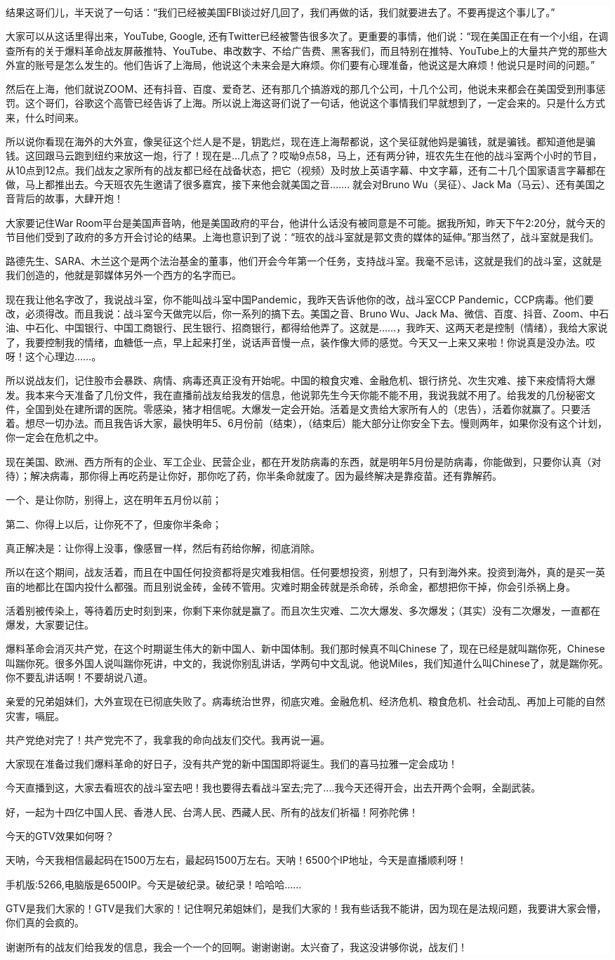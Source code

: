 结果这哥们儿，半天说了一句话：“我们已经被美国FBI谈过好几回了，我们再做的话，我们就要进去了。不要再提这个事儿了。”

大家可以从这话里得出来，YouTube, Google, 还有Twitter已经被警告很多次了。更重要的事情，他们说：“现在美国正在有一个小组，在调查所有的关于爆料革命战友屏蔽推特、YouTube、串改数字、不给广告费、黑客我们，而且特别在推特、YouTube上的大量共产党的那些大外宣的账号是怎么发生的。他们告诉了上海局，他说这个未来会是大麻烦。你们要有心理准备，他说这是大麻烦！他说只是时间的问题。”

然后在上海，他们就说ZOOM、还有抖音、百度、爱奇艺、还有那几个搞游戏的那几个公司，十几个公司，他说未来都会在美国受到刑事惩罚。这个哥们，谷歌这个高管已经告诉了上海。所以说上海这哥们说了一句话，他说这个事情我们早就想到了，一定会来的。只是什么方式来，什么时间来。

所以说你看现在海外的大外宣，像吴征这个烂人是不是，钥匙烂，现在连上海帮都说，这个吴征就他妈是骗钱，就是骗钱。都知道他是骗钱。这回跟马云跑到纽约来放这一炮，行了！现在是…几点了？哎呦9点58，马上，还有两分钟，班农先生在他的战斗室两个小时的节目，从10点到12点。我们战友之家所有的战友都已经在战备状态，把它（视频）及时放上英语字幕、中文字幕，还有二十几个国家语言字幕都在做，马上都推出去。今天班农先生邀请了很多嘉宾，接下来他会就美国之音……. 就会对Bruno Wu（吴征）、Jack Ma（马云）、还有美国之音背后的故事，大肆开炮！

大家要记住War Room平台是美国声音呐，他是美国政府的平台，他讲什么话没有被同意是不可能。据我所知，昨天下午2:20分，就今天的节目他们受到了政府的多方开会讨论的结果。上海也意识到了说：“班农的战斗室就是郭文贵的媒体的延伸。”那当然了，战斗室就是我们。

路德先生、SARA、木兰这个是两个法治基金的董事，他们开会今年第一个任务，支持战斗室。我毫不忌讳，这就是我们的战斗室，这就是我们创造的，他就是郭媒体另外一个西方的名字而已。

现在我让他名字改了，我说战斗室，你不能叫战斗室中国Pandemic，我昨天告诉他你的改，战斗室CCP Pandemic，CCP病毒。他们要改，必须得改。而且我说：战斗室今天做完以后，你一系列的搞下去。美国之音、Bruno Wu、Jack Ma、微信、百度、抖音、Zoom、中石油、中石化、中国银行、中国工商银行、民生银行、招商银行，都得给他弄了。这就是……，我昨天、这两天老是控制（情绪），我给大家说了，我要控制我的情绪，血糖低一点，早上起来打坐，说话声音慢一点，装作像大师的感觉。今天又一上来又来啦！你说真是没办法。哎呀！这个心理边……。

所以说战友们，记住股市会暴跌、病情、病毒还真正没有开始呢。中国的粮食灾难、金融危机、银行挤兑、次生灾难、接下来疫情将大爆发。我本来今天准备了几份文件，我在直播前战友给我发的信息，他说郭先生今天你能不能不用，我说我就不用了。给我发的几份秘密文件，全国到处在建所谓的医院。零感染，猪才相信呢。大爆发一定会开始。活着是文贵给大家所有人的（忠告），活着你就赢了。只要活着。想尽一切办法。而且我告诉大家，最快明年5、6月份前（结束），（结束后）能大部分让你安全下去。慢则两年，如果你没有这个计划，你一定会在危机之中。

现在美国、欧洲、西方所有的企业、军工企业、民营企业，都在开发防病毒的东西，就是明年5月份是防病毒，你能做到，只要你认真（对待）；解决病毒，那你得上再吃药是让你好，那你吃了药，你半条命就废了。因为最终解决是靠疫苗。还有靠解药。

一个、是让你防，别得上，这在明年五月份以前；

第二、你得上以后，让你死不了，但废你半条命；

真正解决是：让你得上没事，像感冒一样，然后有药给你解，彻底消除。

所以在这个期间，战友活着，而且在中国任何投资都将是灾难我相信。任何要想投资，别想了，只有到海外来。投资到海外，真的是买一英亩的地都比在国内投什么都强。而且别说金砖，金砖不管用。灾难时期金砖就是杀命砖，杀命金，都想把你干掉，你会引杀祸上身。

活着别被传染上，等待着历史时刻到来，你剩下来你就是赢了。而且次生灾难、二次大爆发、多次爆发；（其实）没有二次爆发，一直都在爆发，大家要记住。

爆料革命会消灭共产党，在这个时期诞生伟大的新中国人、新中国体制。我们那时候真不叫Chinese 了，现在已经是就叫踹你死，Chinese 叫踹你死。很多外国人说叫踹你死讲，中文的，我说你别乱讲话，学两句中文乱说。他说Miles，我们知道什么叫Chinese了，就是踹你死。你不要乱讲话啊！不要胡说八道。

亲爱的兄弟姐妹们，大外宣现在已彻底失败了。病毒统治世界，彻底灾难。金融危机、经济危机、粮食危机、社会动乱、再加上可能的自然灾害，嗝屁。

共产党绝对完了！共产党完不了，我拿我的命向战友们交代。我再说一遍。

大家现在准备过我们爆料革命的好日子，没有共产党的新中国国即将诞生。我们的喜马拉雅一定会成功！

今天直播到这，大家去看班农的战斗室去吧！我也要得去看战斗室去;完了….我今天还得开会，出去开两个会啊，全副武装。

好，一起为十四亿中国人民、香港人民、台湾人民、西藏人民、所有的战友们祈福！阿弥陀佛！

今天的GTV效果如何呀？

天呐，今天我相信最起码在1500万左右，最起码1500万左右。天呐！6500个IP地址，今天是直播顺利呀！

手机版:5266,电脑版是6500IP。今天是破纪录。破纪录！哈哈哈……

GTV是我们大家的！GTV是我们大家的！记住啊兄弟姐妹们，是我们大家的！我有些话我不能讲，因为现在是法规问题，我要讲大家会懵，你们真的会疯的。

谢谢所有的战友们给我发的信息，我会一个一个的回啊。谢谢谢谢。太兴奋了，我这没讲够你说，战友们！
